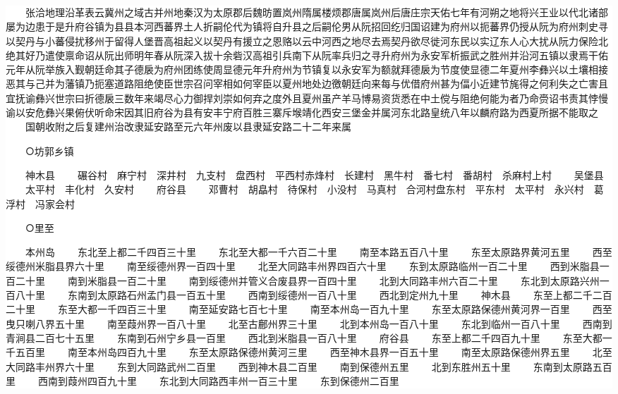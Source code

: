 　　张洽地理沿革表云冀州之域古并州地秦汉为太原郡后魏昉置岚州隋属楼烦郡唐属岚州后唐庄宗天佑七年有河朔之地将兴王业以代北诸部屡为边患于是升府谷镇为县县本河西蕃界土人折嗣伦代为镇将自升县之后嗣伦男从阮招回纥归国诏建为府州以扼蕃界仍授从阮为府州刺史寻以契丹与小蕃侵扰移州于留得人堡晋高祖起义以契丹有援立之恩赂以云中河西之地尽去焉契丹欲尽徙河东民以实辽东人心大扰从阮力保险北绝其好乃遣使禀命诏从阮出师明年春从阮深入拔十余砦汉高祖引兵南下从阮率兵归之寻升府州为永安军析振武之胜州并沿河五镇以隶焉干佑元年从阮举族入觐朝廷命其子德扆为府州团练使周显德元年升府州为节镇复以永安军为额就拜德扆为节度使显德二年夏州李彝兴以土壤相接恶其与己并为藩镇乃扼塞道路阻绝使臣世宗召问宰相如何宰臣以夏州地处边徼朝廷向来每与优借府州甚为偪小近建节旄得之何利失之亡害且宜抚谕彝兴世宗曰折德扆三数年来竭尽心力御捍刘崇如何弃之度外且夏州虽产羊马博易资货悉在中土傥与阻绝何能为者乃命赍诏书责其悖慢谕以安危彝兴果俯伏听命宋因其旧府谷为县有安丰宁府百胜三寨斥堠靖化西安三堡金并属河东北路皇统八年以麟府路为西夏所据不能取之 
　　国朝收附之后复建州治改隶延安路至元六年州废以县隶延安路二十二年来属 

　　○坊郭乡镇 

　　神木县 
　　碾谷村　麻宁村　深井村　九支村　盘西村　平西村赤烽村　长建村　黑牛村　番七村　番胡村　杀麻村上村 
　　吴堡县 
　　太平村　丰化村　久安村 
　　府谷县 
　　邓曹村　胡皛村　待保村　小没村　马真村　合河村盘东村　平东村　太平村　永兴村　葛浮村　冯家会村 

　　○里至 

　　本州岛 
　　东北至上都二千四百三十里 
　　东北至大都一千六百二十里 
　　南至本路五百八十里 
　　东至太原路界黄河五里 
　　西至绥德州米脂县界六十里 
　　南至绥德州界一百四十里 
　　北至大同路丰州界四百六十里 
　　东到太原路临州一百二十里 
　　西到米脂县一百二十里 
　　南到米脂县一百二十里 
　　南到绥德州并管义合废县界一百四十里 
　　北到大同路丰州六百二十里 
　　东北到太原路兴州一百八十里 
　　东南到太原路石州孟门县一百五十里 
　　西南到绥德州一百八十里 
　　西北到定州九十里 
　　神木县 
　　东至上都二千二百二十里 
　　东至大都一千四百三十里 
　　南至延安路七百七十里 
　　南至本州岛一百九十里 
　　东至太原路保德州黄河界一百里 
　　西至曳只喇八界五十里 
　　南至葭州界一百八十里 
　　北至古鄜州界三十里 
　　北到本州岛一百八十里 
　　东北到临州一百八十里 
　　西南到青涧县二百七十五里 
　　东南到石州宁乡县一百里 
　　西北到米脂县一百八十里 
　　府谷县 
　　东至上都二千四百九十里 
　　东至大都一千五百里 
　　南至本州岛四百九十里 
　　东至太原路保德州黄河三里 
　　西至神木县界一百五十里 
　　南至太原路保德州界五里 
　　北至大同路丰州界六十里 
　　东到大同路武州二百里 
　　西到神木县二百里 
　　南到保德州五里 
　　北到东胜州五十里 
　　东南到太原路五百里 
　　西南到葭州四百九十里 
　　东北到大同路西丰州一百三十里 
　　东到保德州二百里 
